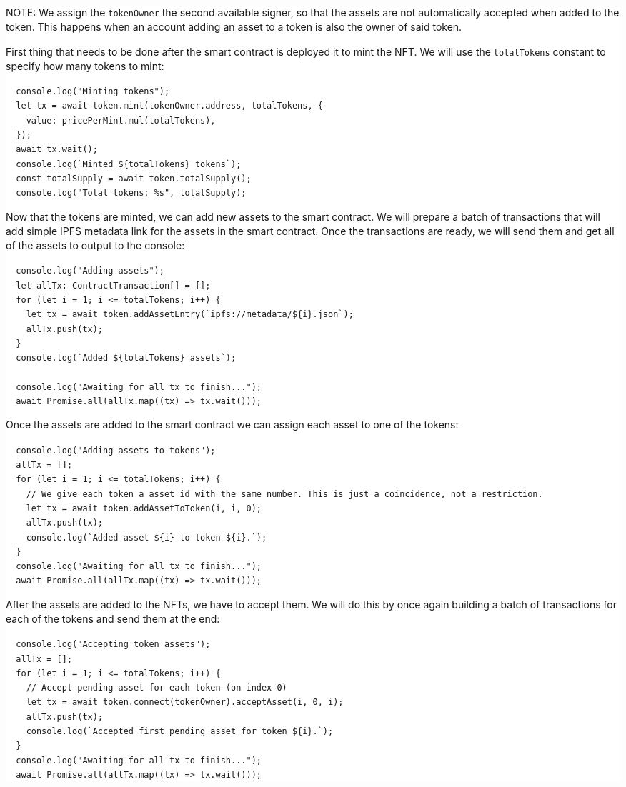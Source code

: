 NOTE: We assign the `tokenOwner` the second available signer, so that the assets are not automatically accepted when added to the token. This happens when an account adding an asset to a token is also the owner of said token.

First thing that needs to be done after the smart contract is deployed it to mint the NFT. We will use the `totalTokens` constant to specify how many tokens to mint:

```
  console.log("Minting tokens");
  let tx = await token.mint(tokenOwner.address, totalTokens, {
    value: pricePerMint.mul(totalTokens),
  });
  await tx.wait();
  console.log(`Minted ${totalTokens} tokens`);
  const totalSupply = await token.totalSupply();
  console.log("Total tokens: %s", totalSupply);
```

Now that the tokens are minted, we can add new assets to the smart contract. We will prepare a batch of transactions that will add simple IPFS metadata link for the assets in the smart contract. Once the transactions are ready, we will send them and get all of the assets to output to the console:

```
  console.log("Adding assets");
  let allTx: ContractTransaction[] = [];
  for (let i = 1; i <= totalTokens; i++) {
    let tx = await token.addAssetEntry(`ipfs://metadata/${i}.json`);
    allTx.push(tx);
  }
  console.log(`Added ${totalTokens} assets`);

  console.log("Awaiting for all tx to finish...");
  await Promise.all(allTx.map((tx) => tx.wait()));
```

Once the assets are added to the smart contract we can assign each asset to one of the tokens:

```
  console.log("Adding assets to tokens");
  allTx = [];
  for (let i = 1; i <= totalTokens; i++) {
    // We give each token a asset id with the same number. This is just a coincidence, not a restriction.
    let tx = await token.addAssetToToken(i, i, 0);
    allTx.push(tx);
    console.log(`Added asset ${i} to token ${i}.`);
  }
  console.log("Awaiting for all tx to finish...");
  await Promise.all(allTx.map((tx) => tx.wait()));
```

After the assets are added to the NFTs, we have to accept them. We will do this by once again building a batch of transactions for each of the tokens and send them at the end:

```
  console.log("Accepting token assets");
  allTx = [];
  for (let i = 1; i <= totalTokens; i++) {
    // Accept pending asset for each token (on index 0)
    let tx = await token.connect(tokenOwner).acceptAsset(i, 0, i);
    allTx.push(tx);
    console.log(`Accepted first pending asset for token ${i}.`);
  }
  console.log("Awaiting for all tx to finish...");
  await Promise.all(allTx.map((tx) => tx.wait()));
```
